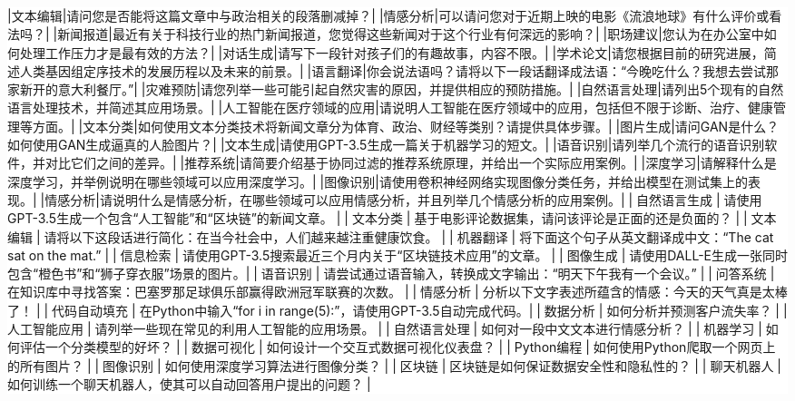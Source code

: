 |文本编辑|请问您是否能将这篇文章中与政治相关的段落删减掉？|
|情感分析|可以请问您对于近期上映的电影《流浪地球》有什么评价或看法吗？|
|新闻报道|最近有关于科技行业的热门新闻报道，您觉得这些新闻对于这个行业有何深远的影响？|
|职场建议|您认为在办公室中如何处理工作压力才是最有效的方法？|
|对话生成|请写下一段针对孩子们的有趣故事，内容不限。|
|学术论文|请您根据目前的研究进展，简述人类基因组定序技术的发展历程以及未来的前景。|
|语言翻译|你会说法语吗？请将以下一段话翻译成法语：“今晚吃什么？我想去尝试那家新开的意大利餐厅。”|
|灾难预防|请您列举一些可能引起自然灾害的原因，并提供相应的预防措施。|
|自然语言处理|请列出5个现有的自然语言处理技术，并简述其应用场景。|
|人工智能在医疗领域的应用|请说明人工智能在医疗领域中的应用，包括但不限于诊断、治疗、健康管理等方面。|
|文本分类|如何使用文本分类技术将新闻文章分为体育、政治、财经等类别？请提供具体步骤。|
|图片生成|请问GAN是什么？如何使用GAN生成逼真的人脸图片？|
|文本生成|请使用GPT-3.5生成一篇关于机器学习的短文。|
|语音识别|请列举几个流行的语音识别软件，并对比它们之间的差异。|
|推荐系统|请简要介绍基于协同过滤的推荐系统原理，并给出一个实际应用案例。|
|深度学习|请解释什么是深度学习，并举例说明在哪些领域可以应用深度学习。|
|图像识别|请使用卷积神经网络实现图像分类任务，并给出模型在测试集上的表现。|
|情感分析|请说明什么是情感分析，在哪些领域可以应用情感分析，并且列举几个情感分析的应用案例。|
| 自然语言生成               | 请使用GPT-3.5生成一个包含“人工智能”和“区块链”的新闻文章。   |
| 文本分类                   | 基于电影评论数据集，请问该评论是正面的还是负面的？           |
| 文本编辑                   | 请将以下这段话进行简化：在当今社会中，人们越来越注重健康饮食。     |
| 机器翻译                   | 将下面这个句子从英文翻译成中文：“The cat sat on the mat.”     |
| 信息检索                   | 请使用GPT-3.5搜索最近三个月内关于“区块链技术应用”的文章。   |
| 图像生成                   | 请使用DALL-E生成一张同时包含“橙色书”和“狮子穿衣服”场景的图片。|
| 语音识别                   | 请尝试通过语音输入，转换成文字输出：“明天下午我有一个会议。” |
| 问答系统                   | 在知识库中寻找答案：巴塞罗那足球俱乐部赢得欧洲冠军联赛的次数。   |
| 情感分析                   | 分析以下文字表述所蕴含的情感：今天的天气真是太棒了！          |
| 代码自动填充             | 在Python中输入“for i in range(5):”，请使用GPT-3.5自动完成代码。|
| 数据分析                                  | 如何分析并预测客户流失率？                                                                                                                                                             |
| 人工智能应用                              | 请列举一些现在常见的利用人工智能的应用场景。                                                                                                                                  |
| 自然语言处理                              | 如何对一段中文文本进行情感分析？                                                                                                                                                     |
| 机器学习                                  | 如何评估一个分类模型的好坏？                                                                                                                                                         |
| 数据可视化                                | 如何设计一个交互式数据可视化仪表盘？                                                                                                                                                |
| Python编程                                | 如何使用Python爬取一个网页上的所有图片？                                                                                                                                            |
| 图像识别                                  | 如何使用深度学习算法进行图像分类？                                                                                                                                                 |
| 区块链                                    | 区块链是如何保证数据安全性和隐私性的？                                                                                                                                              |
| 聊天机器人                                | 如何训练一个聊天机器人，使其可以自动回答用户提出的问题？                                                                                                                      |